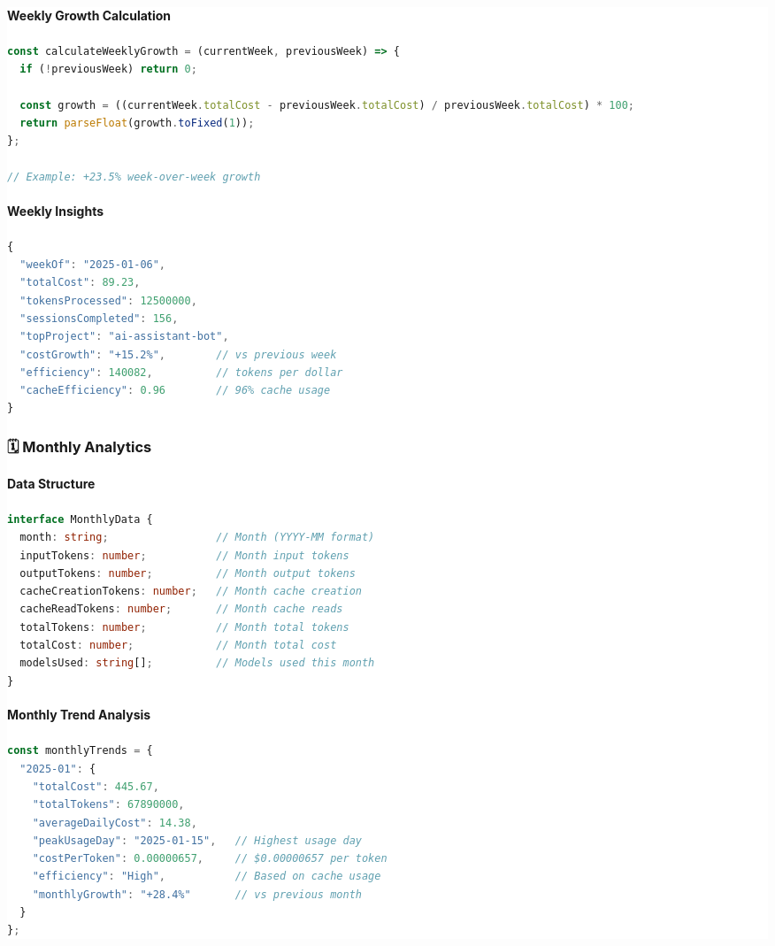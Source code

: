 #### **Weekly Growth Calculation**
```javascript
const calculateWeeklyGrowth = (currentWeek, previousWeek) => {
  if (!previousWeek) return 0;
  
  const growth = ((currentWeek.totalCost - previousWeek.totalCost) / previousWeek.totalCost) * 100;
  return parseFloat(growth.toFixed(1));
};

// Example: +23.5% week-over-week growth
```

#### **Weekly Insights**
```javascript
{
  "weekOf": "2025-01-06",
  "totalCost": 89.23,
  "tokensProcessed": 12500000,
  "sessionsCompleted": 156,
  "topProject": "ai-assistant-bot",
  "costGrowth": "+15.2%",        // vs previous week
  "efficiency": 140082,          // tokens per dollar
  "cacheEfficiency": 0.96        // 96% cache usage
}
```

### 🗓️ Monthly Analytics

#### **Data Structure**  
```typescript
interface MonthlyData {
  month: string;                 // Month (YYYY-MM format)
  inputTokens: number;           // Month input tokens
  outputTokens: number;          // Month output tokens
  cacheCreationTokens: number;   // Month cache creation
  cacheReadTokens: number;       // Month cache reads
  totalTokens: number;           // Month total tokens
  totalCost: number;             // Month total cost
  modelsUsed: string[];          // Models used this month
}
```

#### **Monthly Trend Analysis**
```javascript
const monthlyTrends = {
  "2025-01": {
    "totalCost": 445.67,
    "totalTokens": 67890000,
    "averageDailyCost": 14.38,
    "peakUsageDay": "2025-01-15",   // Highest usage day
    "costPerToken": 0.00000657,     // $0.00000657 per token
    "efficiency": "High",           // Based on cache usage
    "monthlyGrowth": "+28.4%"       // vs previous month
  }
};
```
